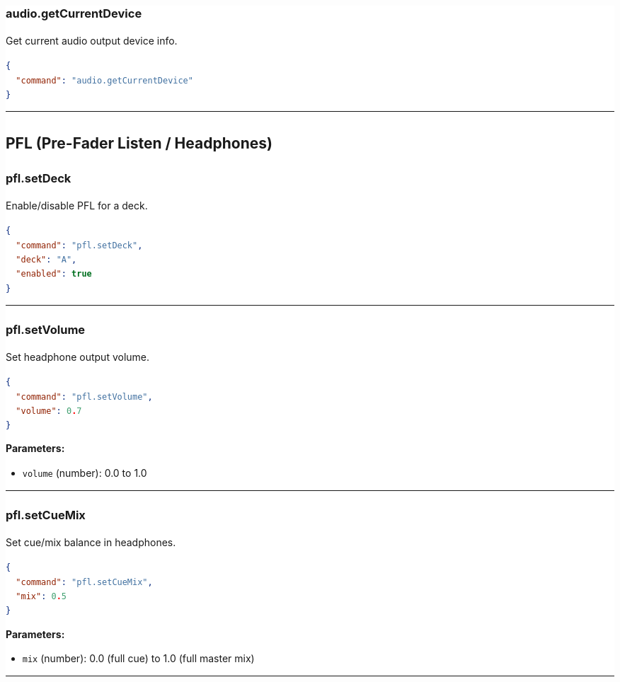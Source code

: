 ### audio.getCurrentDevice
Get current audio output device info.

```json
{
  "command": "audio.getCurrentDevice"
}
```

---

## PFL (Pre-Fader Listen / Headphones)

### pfl.setDeck
Enable/disable PFL for a deck.

```json
{
  "command": "pfl.setDeck",
  "deck": "A",
  "enabled": true
}
```

---

### pfl.setVolume
Set headphone output volume.

```json
{
  "command": "pfl.setVolume",
  "volume": 0.7
}
```

**Parameters:**
- `volume` (number): 0.0 to 1.0

---

### pfl.setCueMix
Set cue/mix balance in headphones.

```json
{
  "command": "pfl.setCueMix",
  "mix": 0.5
}
```

**Parameters:**
- `mix` (number): 0.0 (full cue) to 1.0 (full master mix)

---
